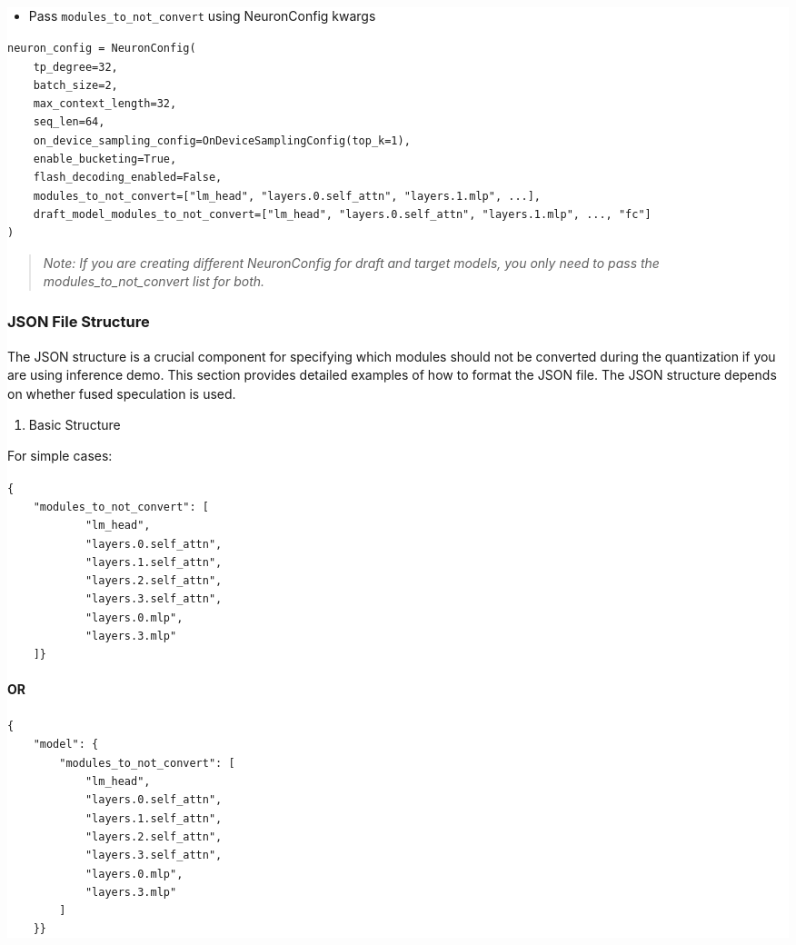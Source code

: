 * Pass `modules_to_not_convert` using NeuronConfig kwargs

```
neuron_config = NeuronConfig(
    tp_degree=32,
    batch_size=2,
    max_context_length=32,
    seq_len=64,
    on_device_sampling_config=OnDeviceSamplingConfig(top_k=1),
    enable_bucketing=True,
    flash_decoding_enabled=False,
    modules_to_not_convert=["lm_head", "layers.0.self_attn", "layers.1.mlp", ...],
    draft_model_modules_to_not_convert=["lm_head", "layers.0.self_attn", "layers.1.mlp", ..., "fc"]
)
```

>*Note: If you are creating different NeuronConfig for draft and target models, you only need to pass the modules_to_not_convert list for both.*

### JSON File Structure

The JSON structure is a crucial component for specifying which modules should not be converted during the quantization if you are using inference demo. This section provides detailed examples of how to format the JSON file. The JSON structure depends on whether fused speculation is used. 

1. Basic Structure

For simple cases:

```
{
    "modules_to_not_convert": [
            "lm_head",
            "layers.0.self_attn",
            "layers.1.self_attn",
            "layers.2.self_attn",
            "layers.3.self_attn",
            "layers.0.mlp",
            "layers.3.mlp"
    ]}
```

#### OR

```
{
    "model": {
        "modules_to_not_convert": [
            "lm_head",
            "layers.0.self_attn",
            "layers.1.self_attn",
            "layers.2.self_attn",
            "layers.3.self_attn",
            "layers.0.mlp",
            "layers.3.mlp"
        ]
    }}
```

